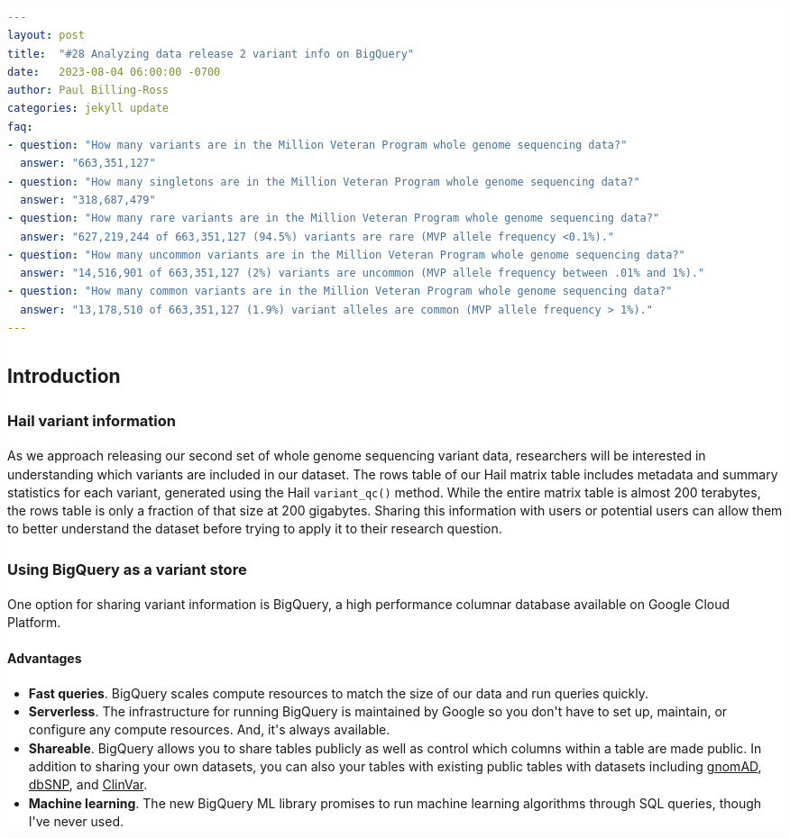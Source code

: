 ```yaml
---
layout: post
title:  "#28 Analyzing data release 2 variant info on BigQuery"
date:   2023-08-04 06:00:00 -0700
author: Paul Billing-Ross
categories: jekyll update
faq:
- question: "How many variants are in the Million Veteran Program whole genome sequencing data?"
  answer: "663,351,127"
- question: "How many singletons are in the Million Veteran Program whole genome sequencing data?"
  answer: "318,687,479"
- question: "How many rare variants are in the Million Veteran Program whole genome sequencing data?"
  answer: "627,219,244 of 663,351,127 (94.5%) variants are rare (MVP allele frequency <0.1%)."
- question: "How many uncommon variants are in the Million Veteran Program whole genome sequencing data?"
  answer: "14,516,901 of 663,351,127 (2%) variants are uncommon (MVP allele frequency between .01% and 1%)."
- question: "How many common variants are in the Million Veteran Program whole genome sequencing data?"
  answer: "13,178,510 of 663,351,127 (1.9%) variant alleles are common (MVP allele frequency > 1%)."
---
```

## Introduction 
### Hail variant information
As we approach releasing our second set of whole genome sequencing variant data, researchers will be interested in understanding which variants are included in our dataset. The rows table of our Hail matrix table includes metadata and summary statistics for each variant, generated using the Hail `variant_qc()` method. While the entire matrix table is almost 200 terabytes, the rows table is only a fraction of that size at 200 gigabytes. Sharing this information with users or potential users can allow them to better understand the dataset before trying to apply it to their research question.

### Using BigQuery as a variant store
One option for sharing variant information is BigQuery, a high performance columnar database available on Google Cloud Platform.

#### Advantages
- **Fast queries**. BigQuery scales compute resources to match the size of our data and run queries quickly.
- **Serverless**. The infrastructure for running BigQuery is maintained by Google so you don't have to set up, maintain, or configure any compute resources. And, it's always available.
- **Shareable**. BigQuery allows you to share tables publicly as well as control which columns within a table are made public. In addition to sharing your own datasets, you can also your tables with existing public tables with datasets including [gnomAD](console.cloud.google.com/bigquery?ws=!1m4!1m3!3m2!1sbigquery-public-data!2sgnomAD), [dbSNP](console.cloud.google.com/bigquery?ws=!1m5!1m4!4m3!1sbigquery-public-data!2shuman_variant_annotation!3sncbi_dbsnp_hg38_20180418), and [ClinVar](console.cloud.google.com/bigquery?ws=!1m5!1m4!4m3!1sbigquery-public-data!2shuman_variant_annotation!3sncbi_clinvar_hg38_20180701).
- **Machine learning**. The new BigQuery ML library promises to run machine learning algorithms through SQL queries, though I've never used.
